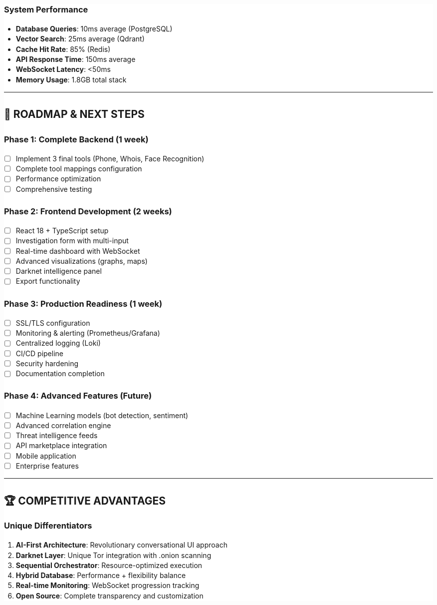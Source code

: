 ### **System Performance**
- **Database Queries**: 10ms average (PostgreSQL)
- **Vector Search**: 25ms average (Qdrant)
- **Cache Hit Rate**: 85% (Redis)
- **API Response Time**: 150ms average
- **WebSocket Latency**: <50ms
- **Memory Usage**: 1.8GB total stack

---

## 🔮 ROADMAP & NEXT STEPS

### **Phase 1: Complete Backend (1 week)**
- [ ] Implement 3 final tools (Phone, Whois, Face Recognition)
- [ ] Complete tool mappings configuration
- [ ] Performance optimization
- [ ] Comprehensive testing

### **Phase 2: Frontend Development (2 weeks)**
- [ ] React 18 + TypeScript setup
- [ ] Investigation form with multi-input
- [ ] Real-time dashboard with WebSocket
- [ ] Advanced visualizations (graphs, maps)
- [ ] Darknet intelligence panel
- [ ] Export functionality

### **Phase 3: Production Readiness (1 week)**
- [ ] SSL/TLS configuration
- [ ] Monitoring & alerting (Prometheus/Grafana)
- [ ] Centralized logging (Loki)
- [ ] CI/CD pipeline
- [ ] Security hardening
- [ ] Documentation completion

### **Phase 4: Advanced Features (Future)**
- [ ] Machine Learning models (bot detection, sentiment)
- [ ] Advanced correlation engine
- [ ] Threat intelligence feeds
- [ ] API marketplace integration
- [ ] Mobile application
- [ ] Enterprise features

---

## 🏆 COMPETITIVE ADVANTAGES

### **Unique Differentiators**
1. **AI-First Architecture**: Revolutionary conversational UI approach
2. **Darknet Layer**: Unique Tor integration with .onion scanning
3. **Sequential Orchestrator**: Resource-optimized execution
4. **Hybrid Database**: Performance + flexibility balance
5. **Real-time Monitoring**: WebSocket progression tracking
6. **Open Source**: Complete transparency and customization
